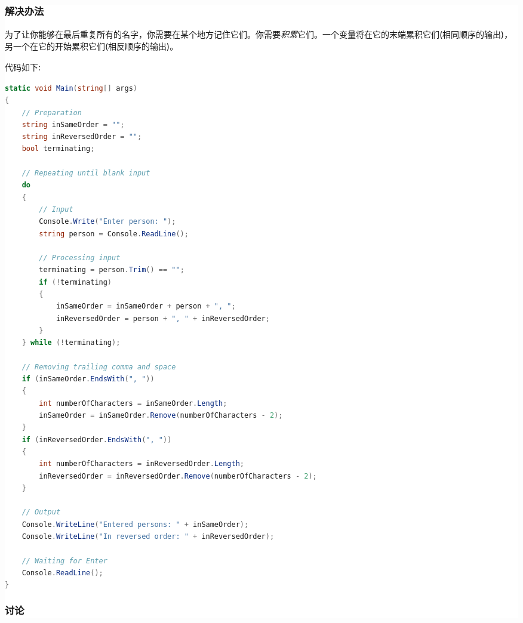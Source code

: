 ### 解决办法

为了让你能够在最后重复所有的名字，你需要在某个地方记住它们。你需要*积累*它们。一个变量将在它的末端累积它们(相同顺序的输出)，另一个在它的开始累积它们(相反顺序的输出)。

代码如下:

```cs
static void Main(string[] args)
{
    // Preparation
    string inSameOrder = "";
    string inReversedOrder = "";
    bool terminating;

    // Repeating until blank input
    do
    {
        // Input
        Console.Write("Enter person: ");
        string person = Console.ReadLine();

        // Processing input
        terminating = person.Trim() == "";
        if (!terminating)
        {
            inSameOrder = inSameOrder + person + ", ";
            inReversedOrder = person + ", " + inReversedOrder;
        }
    } while (!terminating);

    // Removing trailing comma and space
    if (inSameOrder.EndsWith(", "))
    {
        int numberOfCharacters = inSameOrder.Length;
        inSameOrder = inSameOrder.Remove(numberOfCharacters - 2);
    }
    if (inReversedOrder.EndsWith(", "))
    {
        int numberOfCharacters = inReversedOrder.Length;
        inReversedOrder = inReversedOrder.Remove(numberOfCharacters - 2);
    }

    // Output
    Console.WriteLine("Entered persons: " + inSameOrder);
    Console.WriteLine("In reversed order: " + inReversedOrder);

    // Waiting for Enter
    Console.ReadLine();
}

```

### 讨论
